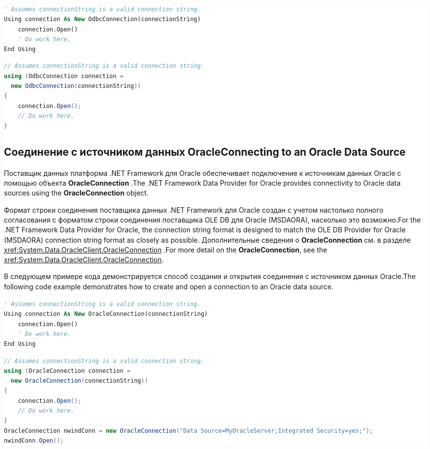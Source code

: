 ```vb  
' Assumes connectionString is a valid connection string.  
Using connection As New OdbcConnection(connectionString)  
    connection.Open()  
    ' Do work here.  
End Using  
```  
  
```csharp  
// Assumes connectionString is a valid connection string.  
using (OdbcConnection connection =
  new OdbcConnection(connectionString))  
{  
    connection.Open();  
    // Do work here.  
}  
```  
  
## <a name="connecting-to-an-oracle-data-source"></a><span data-ttu-id="4b49e-155">Соединение с источником данных Oracle</span><span class="sxs-lookup"><span data-stu-id="4b49e-155">Connecting to an Oracle Data Source</span></span>  

 <span data-ttu-id="4b49e-156">Поставщик данных платформа .NET Framework для Oracle обеспечивает подключение к источникам данных Oracle с помощью объекта **OracleConnection** .</span><span class="sxs-lookup"><span data-stu-id="4b49e-156">The .NET Framework Data Provider for Oracle provides connectivity to Oracle data sources using the **OracleConnection** object.</span></span>  
  
 <span data-ttu-id="4b49e-157">Формат строки соединения поставщика данных .NET Framework для Oracle создан с учетом настолько полного согласования с форматом строки соединения поставщика OLE DB для Oracle (MSDAORA), насколько это возможно.</span><span class="sxs-lookup"><span data-stu-id="4b49e-157">For the .NET Framework Data Provider for Oracle, the connection string format is designed to match the OLE DB Provider for Oracle (MSDAORA) connection string format as closely as possible.</span></span> <span data-ttu-id="4b49e-158">Дополнительные сведения о **OracleConnection** см. в разделе <xref:System.Data.OracleClient.OracleConnection> .</span><span class="sxs-lookup"><span data-stu-id="4b49e-158">For more detail on the **OracleConnection**, see the <xref:System.Data.OracleClient.OracleConnection>.</span></span>  
  
 <span data-ttu-id="4b49e-159">В следующем примере кода демонстрируется способ создания и открытия соединения с источником данных Oracle.</span><span class="sxs-lookup"><span data-stu-id="4b49e-159">The following code example demonstrates how to create and open a connection to an Oracle data source.</span></span>  
  
```vb  
' Assumes connectionString is a valid connection string.  
Using connection As New OracleConnection(connectionString)  
    connection.Open()  
    ' Do work here.  
End Using  
```  
  
```csharp  
// Assumes connectionString is a valid connection string.  
using (OracleConnection connection =
  new OracleConnection(connectionString))  
{  
    connection.Open();  
    // Do work here.  
}  
OracleConnection nwindConn = new OracleConnection("Data Source=MyOracleServer;Integrated Security=yes;");  
nwindConn.Open();  
```  
  